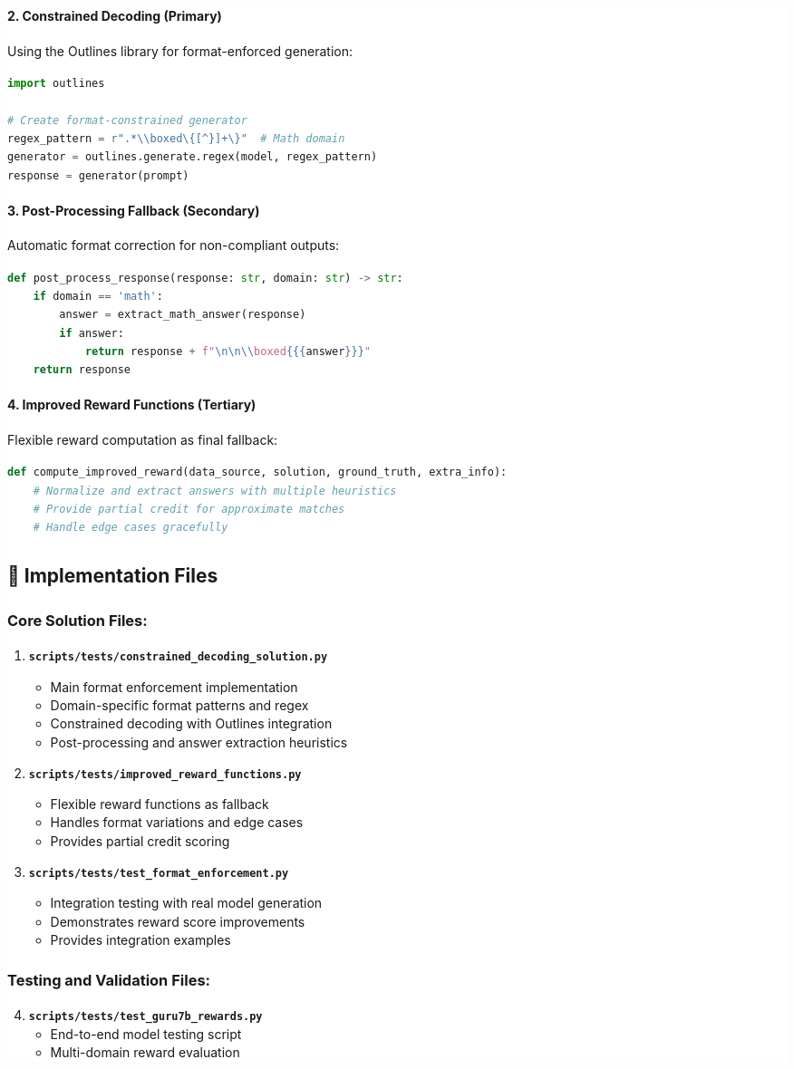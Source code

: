 
#### 2. **Constrained Decoding (Primary)**
Using the Outlines library for format-enforced generation:
```python
import outlines

# Create format-constrained generator
regex_pattern = r".*\\boxed\{[^}]+\}"  # Math domain
generator = outlines.generate.regex(model, regex_pattern)
response = generator(prompt)
```

#### 3. **Post-Processing Fallback (Secondary)**
Automatic format correction for non-compliant outputs:
```python
def post_process_response(response: str, domain: str) -> str:
    if domain == 'math':
        answer = extract_math_answer(response)
        if answer:
            return response + f"\n\n\\boxed{{{answer}}}"
    return response
```

#### 4. **Improved Reward Functions (Tertiary)**
Flexible reward computation as final fallback:
```python
def compute_improved_reward(data_source, solution, ground_truth, extra_info):
    # Normalize and extract answers with multiple heuristics
    # Provide partial credit for approximate matches
    # Handle edge cases gracefully
```

## 📁 Implementation Files

### Core Solution Files:
1. **`scripts/tests/constrained_decoding_solution.py`**
   - Main format enforcement implementation
   - Domain-specific format patterns and regex
   - Constrained decoding with Outlines integration
   - Post-processing and answer extraction heuristics

2. **`scripts/tests/improved_reward_functions.py`**
   - Flexible reward functions as fallback
   - Handles format variations and edge cases
   - Provides partial credit scoring

3. **`scripts/tests/test_format_enforcement.py`**
   - Integration testing with real model generation
   - Demonstrates reward score improvements
   - Provides integration examples

### Testing and Validation Files:
4. **`scripts/tests/test_guru7b_rewards.py`**
   - End-to-end model testing script
   - Multi-domain reward evaluation
